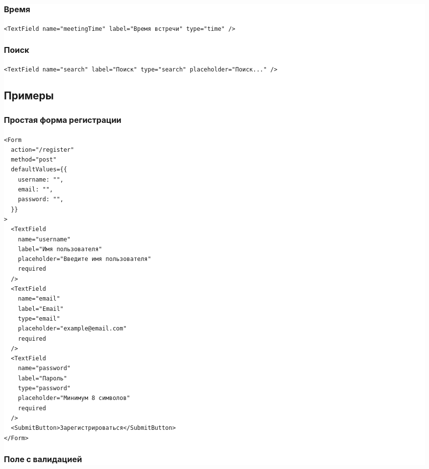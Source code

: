 ### Время

```tsx
<TextField name="meetingTime" label="Время встречи" type="time" />
```

### Поиск

```tsx
<TextField name="search" label="Поиск" type="search" placeholder="Поиск..." />
```

## Примеры

### Простая форма регистрации

```tsx
<Form
  action="/register"
  method="post"
  defaultValues={{
    username: "",
    email: "",
    password: "",
  }}
>
  <TextField
    name="username"
    label="Имя пользователя"
    placeholder="Введите имя пользователя"
    required
  />
  <TextField
    name="email"
    label="Email"
    type="email"
    placeholder="example@email.com"
    required
  />
  <TextField
    name="password"
    label="Пароль"
    type="password"
    placeholder="Минимум 8 символов"
    required
  />
  <SubmitButton>Зарегистрироваться</SubmitButton>
</Form>
```

### Поле с валидацией
